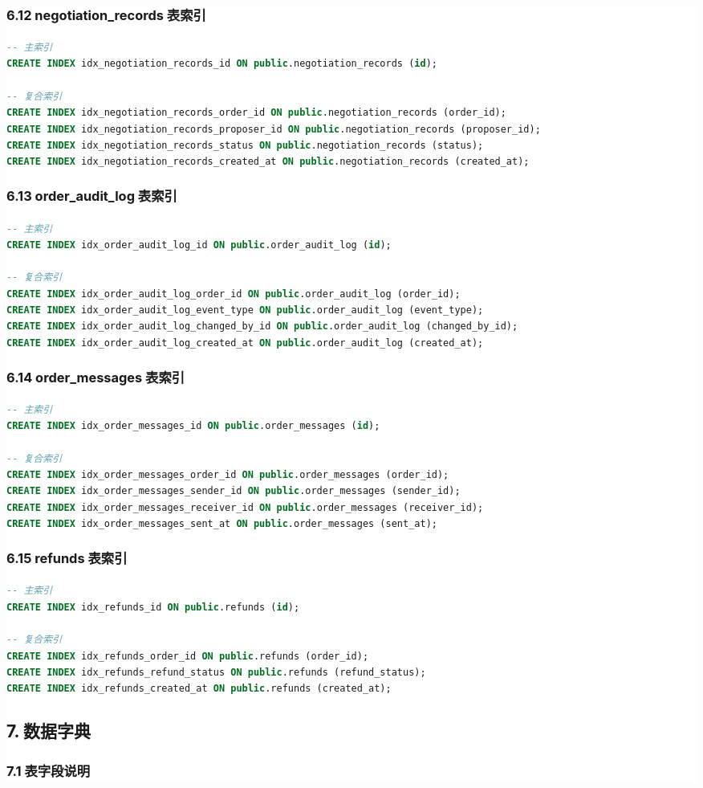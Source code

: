 ### 6.12 negotiation_records 表索引
```sql
-- 主索引
CREATE INDEX idx_negotiation_records_id ON public.negotiation_records (id);

-- 复合索引
CREATE INDEX idx_negotiation_records_order_id ON public.negotiation_records (order_id);
CREATE INDEX idx_negotiation_records_proposer_id ON public.negotiation_records (proposer_id);
CREATE INDEX idx_negotiation_records_status ON public.negotiation_records (status);
CREATE INDEX idx_negotiation_records_created_at ON public.negotiation_records (created_at);
```

### 6.13 order_audit_log 表索引
```sql
-- 主索引
CREATE INDEX idx_order_audit_log_id ON public.order_audit_log (id);

-- 复合索引
CREATE INDEX idx_order_audit_log_order_id ON public.order_audit_log (order_id);
CREATE INDEX idx_order_audit_log_event_type ON public.order_audit_log (event_type);
CREATE INDEX idx_order_audit_log_changed_by_id ON public.order_audit_log (changed_by_id);
CREATE INDEX idx_order_audit_log_created_at ON public.order_audit_log (created_at);
```

### 6.14 order_messages 表索引
```sql
-- 主索引
CREATE INDEX idx_order_messages_id ON public.order_messages (id);

-- 复合索引
CREATE INDEX idx_order_messages_order_id ON public.order_messages (order_id);
CREATE INDEX idx_order_messages_sender_id ON public.order_messages (sender_id);
CREATE INDEX idx_order_messages_receiver_id ON public.order_messages (receiver_id);
CREATE INDEX idx_order_messages_sent_at ON public.order_messages (sent_at);
```

### 6.15 refunds 表索引
```sql
-- 主索引
CREATE INDEX idx_refunds_id ON public.refunds (id);

-- 复合索引
CREATE INDEX idx_refunds_order_id ON public.refunds (order_id);
CREATE INDEX idx_refunds_refund_status ON public.refunds (refund_status);
CREATE INDEX idx_refunds_created_at ON public.refunds (created_at);
```

## 7. 数据字典

### 7.1 表字段说明
